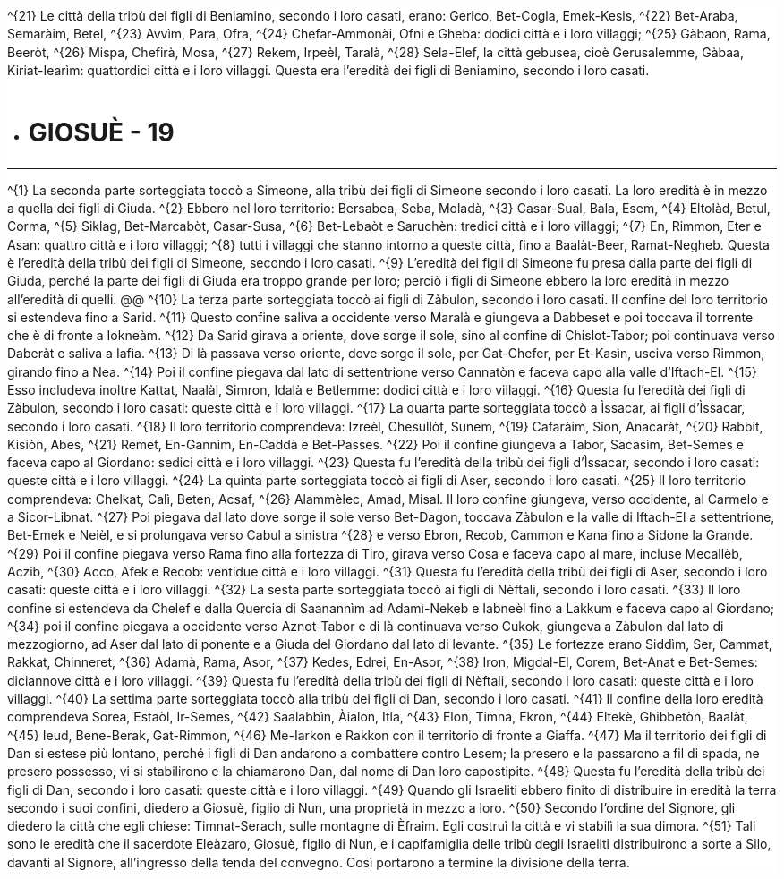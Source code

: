 ^{21} Le città della tribù dei figli di Beniamino, secondo i loro casati, erano: Gerico, Bet-Cogla, Emek-Kesis, ^{22} Bet-Araba, Semaràim, Betel, ^{23} Avvìm, Para, Ofra, ^{24} Chefar-Ammonài, Ofni e Gheba: dodici città e i loro villaggi; ^{25} Gàbaon, Rama, Beeròt, ^{26} Mispa, Chefirà, Mosa, ^{27} Rekem, Irpeèl, Taralà, ^{28} Sela-Elef, la città gebusea, cioè Gerusalemme, Gàbaa, Kiriat-Iearìm: quattordici città e i loro villaggi. Questa era l’eredità dei figli di Beniamino, secondo i loro casati.

- # GIOSUÈ - 19
----------------------------------

^{1} La seconda parte sorteggiata toccò a Simeone, alla tribù dei figli di Simeone secondo i loro casati. La loro eredità è in mezzo a quella dei figli di Giuda. ^{2} Ebbero nel loro territorio: Bersabea, Seba, Moladà, ^{3} Casar-Sual, Bala, Esem, ^{4} Eltolàd, Betul, Corma, ^{5} Siklag, Bet-Marcabòt, Casar-Susa, ^{6} Bet-Lebaòt e Saruchèn: tredici città e i loro villaggi; ^{7} En, Rimmon, Eter e Asan: quattro città e i loro villaggi; ^{8} tutti i villaggi che stanno intorno a queste città, fino a Baalàt-Beer, Ramat-Negheb. Questa è l’eredità della tribù dei figli di Simeone, secondo i loro casati. ^{9} L’eredità dei figli di Simeone fu presa dalla parte dei figli di Giuda, perché la parte dei figli di Giuda era troppo grande per loro; perciò i figli di Simeone ebbero la loro eredità in mezzo all’eredità di quelli. @@
^{10} La terza parte sorteggiata toccò ai figli di Zàbulon, secondo i loro casati. Il confine del loro territorio si estendeva fino a Sarid. ^{11} Questo confine saliva a occidente verso Maralà e giungeva a Dabbeset e poi toccava il torrente che è di fronte a Iokneàm. ^{12} Da Sarid girava a oriente, dove sorge il sole, sino al confine di Chislot-Tabor; poi continuava verso Daberàt e saliva a Iafìa. ^{13} Di là passava verso oriente, dove sorge il sole, per Gat-Chefer, per Et-Kasìn, usciva verso Rimmon, girando fino a Nea. ^{14} Poi il confine piegava dal lato di settentrione verso Cannatòn e faceva capo alla valle d’Iftach-El. ^{15} Esso includeva inoltre Kattat, Naalàl, Simron, Idalà e Betlemme: dodici città e i loro villaggi. ^{16} Questa fu l’eredità dei figli di Zàbulon, secondo i loro casati: queste città e i loro villaggi.
^{17} La quarta parte sorteggiata toccò a Ìssacar, ai figli d’Ìssacar, secondo i loro casati. ^{18} Il loro territorio comprendeva: Izreèl, Chesullòt, Sunem, ^{19} Cafaràim, Sion, Anacaràt, ^{20} Rabbit, Kisiòn, Abes, ^{21} Remet, En-Gannìm, En-Caddà e Bet-Passes. ^{22} Poi il confine giungeva a Tabor, Sacasìm, Bet-Semes e faceva capo al Giordano: sedici città e i loro villaggi. ^{23} Questa fu l’eredità della tribù dei figli d’Ìssacar, secondo i loro casati: queste città e i loro villaggi.
^{24} La quinta parte sorteggiata toccò ai figli di Aser, secondo i loro casati. ^{25} Il loro territorio comprendeva: Chelkat, Calì, Beten, Acsaf, ^{26} Alammèlec, Amad, Misal. Il loro confine giungeva, verso occidente, al Carmelo e a Sicor-Libnat. ^{27} Poi piegava dal lato dove sorge il sole verso Bet-Dagon, toccava Zàbulon e la valle di Iftach-El a settentrione, Bet-Emek e Neièl, e si prolungava verso Cabul a sinistra ^{28} e verso Ebron, Recob, Cammon e Kana fino a Sidone la Grande. ^{29} Poi il confine piegava verso Rama fino alla fortezza di Tiro, girava verso Cosa e faceva capo al mare, incluse Mecallèb, Aczib, ^{30} Acco, Afek e Recob: ventidue città e i loro villaggi. ^{31} Questa fu l’eredità della tribù dei figli di Aser, secondo i loro casati: queste città e i loro villaggi.
^{32} La sesta parte sorteggiata toccò ai figli di Nèftali, secondo i loro casati. ^{33} Il loro confine si estendeva da Chelef e dalla Quercia di Saanannìm ad Adamì-Nekeb e Iabneèl fino a Lakkum e faceva capo al Giordano; ^{34} poi il confine piegava a occidente verso Aznot-Tabor e di là continuava verso Cukok, giungeva a Zàbulon dal lato di mezzogiorno, ad Aser dal lato di ponente e a Giuda del Giordano dal lato di levante. ^{35} Le fortezze erano Siddìm, Ser, Cammat, Rakkat, Chinneret, ^{36} Adamà, Rama, Asor, ^{37} Kedes, Edrei, En-Asor, ^{38} Iron, Migdal-El, Corem, Bet-Anat e Bet-Semes: diciannove città e i loro villaggi. ^{39} Questa fu l’eredità della tribù dei figli di Nèftali, secondo i loro casati: queste città e i loro villaggi.
^{40} La settima parte sorteggiata toccò alla tribù dei figli di Dan, secondo i loro casati. ^{41} Il confine della loro eredità comprendeva Sorea, Estaòl, Ir-Semes, ^{42} Saalabbìn, Àialon, Itla, ^{43} Elon, Timna, Ekron, ^{44} Eltekè, Ghibbetòn, Baalàt, ^{45} Ieud, Bene-Berak, Gat-Rimmon, ^{46} Me-Iarkon e Rakkon con il territorio di fronte a Giaffa. ^{47} Ma il territorio dei figli di Dan si estese più lontano, perché i figli di Dan andarono a combattere contro Lesem; la presero e la passarono a fil di spada, ne presero possesso, vi si stabilirono e la chiamarono Dan, dal nome di Dan loro capostipite. ^{48} Questa fu l’eredità della tribù dei figli di Dan, secondo i loro casati: queste città e i loro villaggi.
^{49} Quando gli Israeliti ebbero finito di distribuire in eredità la terra secondo i suoi confini, diedero a Giosuè, figlio di Nun, una proprietà in mezzo a loro. ^{50} Secondo l’ordine del Signore, gli diedero la città che egli chiese: Timnat-Serach, sulle montagne di Èfraim. Egli costruì la città e vi stabilì la sua dimora. ^{51} Tali sono le eredità che il sacerdote Eleàzaro, Giosuè, figlio di Nun, e i capifamiglia delle tribù degli Israeliti distribuirono a sorte a Silo, davanti al Signore, all’ingresso della tenda del convegno. Così portarono a termine la divisione della terra.
